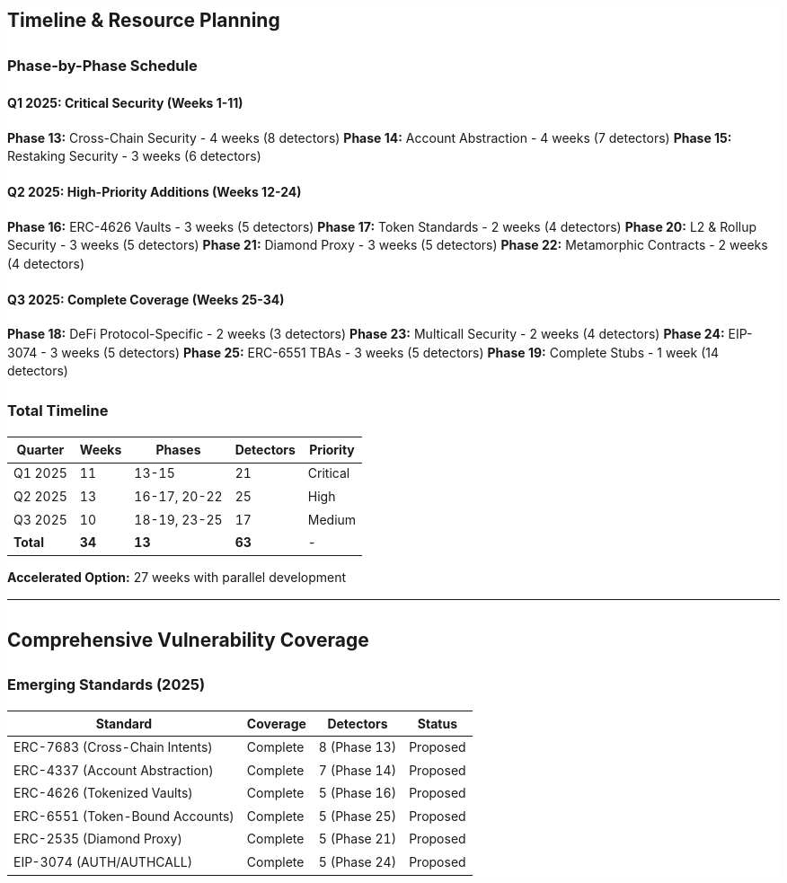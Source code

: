 
## Timeline & Resource Planning

### Phase-by-Phase Schedule

#### Q1 2025: Critical Security (Weeks 1-11)
**Phase 13:** Cross-Chain Security - 4 weeks (8 detectors)
**Phase 14:** Account Abstraction - 4 weeks (7 detectors)
**Phase 15:** Restaking Security - 3 weeks (6 detectors)

#### Q2 2025: High-Priority Additions (Weeks 12-24)
**Phase 16:** ERC-4626 Vaults - 3 weeks (5 detectors)
**Phase 17:** Token Standards - 2 weeks (4 detectors)
**Phase 20:** L2 & Rollup Security - 3 weeks (5 detectors)
**Phase 21:** Diamond Proxy - 3 weeks (5 detectors)
**Phase 22:** Metamorphic Contracts - 2 weeks (4 detectors)

#### Q3 2025: Complete Coverage (Weeks 25-34)
**Phase 18:** DeFi Protocol-Specific - 2 weeks (3 detectors)
**Phase 23:** Multicall Security - 2 weeks (4 detectors)
**Phase 24:** EIP-3074 - 3 weeks (5 detectors)
**Phase 25:** ERC-6551 TBAs - 3 weeks (5 detectors)
**Phase 19:** Complete Stubs - 1 week (14 detectors)

### Total Timeline

| Quarter | Weeks | Phases | Detectors | Priority |
|---------|-------|--------|-----------|----------|
| Q1 2025 | 11 | 13-15 | 21 | Critical |
| Q2 2025 | 13 | 16-17, 20-22 | 25 | High |
| Q3 2025 | 10 | 18-19, 23-25 | 17 | Medium |
| **Total** | **34** | **13** | **63** | - |

**Accelerated Option:** 27 weeks with parallel development

---

## Comprehensive Vulnerability Coverage

### Emerging Standards (2025)

| Standard | Coverage | Detectors | Status |
|----------|----------|-----------|--------|
| ERC-7683 (Cross-Chain Intents) | Complete | 8 (Phase 13) | Proposed |
| ERC-4337 (Account Abstraction) | Complete | 7 (Phase 14) | Proposed |
| ERC-4626 (Tokenized Vaults) | Complete | 5 (Phase 16) | Proposed |
| ERC-6551 (Token-Bound Accounts) | Complete | 5 (Phase 25) | Proposed |
| ERC-2535 (Diamond Proxy) | Complete | 5 (Phase 21) | Proposed |
| EIP-3074 (AUTH/AUTHCALL) | Complete | 5 (Phase 24) | Proposed |
